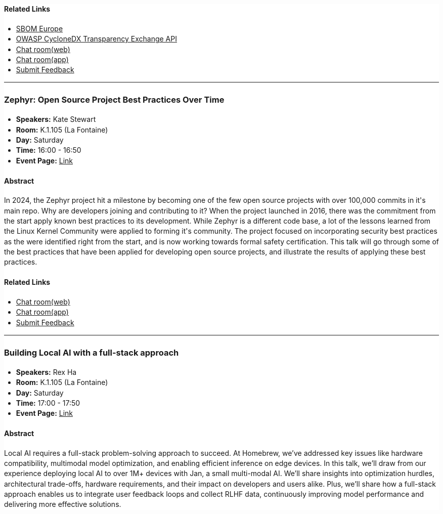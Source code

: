 #### Related Links

- [SBOM Europe](https://sbomeurope.eu)
- [OWASP CycloneDX Transparency Exchange API](https://github.com/CycloneDX/transparency-exchange-api)
- [Chat room(web)](https://chat.fosdem.org/#/room/#2025-main_track_k_building:fosdem.org)
- [Chat room(app)](https://matrix.to/#/#2025-main_track_k_building:fosdem.org?web-instance[element.io]=chat.fosdem.org)
- [Submit Feedback](https://pretalx.fosdem.org/fosdem-2025/talk/HVSTLD/feedback/)

---

### Zephyr: Open Source Project Best Practices Over Time

- **Speakers:** Kate Stewart
- **Room:** K.1.105 (La Fontaine)
- **Day:** Saturday
- **Time:** 16:00 - 16:50
- **Event Page:** [Link](https://fosdem.org/2025/schedule/event/fosdem-2025-6311-zephyr-open-source-project-best-practices-over-time/)

#### Abstract

In 2024, the Zephyr project hit a milestone by becoming one of the few open source projects with over 100,000 commits in it's main repo.   Why are developers joining and contributing to it? 
When the project launched in 2016, there was the commitment from the start apply known best practices to its development.  While Zephyr is a different code base, a lot of the lessons learned from the Linux Kernel Community were applied to forming it's community.  The project focused on incorporating security best practices as the were identified right from the start,  and is now working towards formal safety certification.
This talk will go through some of the best practices that have been applied for developing open source projects, and illustrate the results of applying these best practices.

#### Related Links

- [Chat room(web)](https://chat.fosdem.org/#/room/#2025-main_track_k_building:fosdem.org)
- [Chat room(app)](https://matrix.to/#/#2025-main_track_k_building:fosdem.org?web-instance[element.io]=chat.fosdem.org)
- [Submit Feedback](https://pretalx.fosdem.org/fosdem-2025/talk/SWRSAK/feedback/)

---

### Building Local AI with a full-stack approach

- **Speakers:** Rex Ha
- **Room:** K.1.105 (La Fontaine)
- **Day:** Saturday
- **Time:** 17:00 - 17:50
- **Event Page:** [Link](https://fosdem.org/2025/schedule/event/fosdem-2025-5059-building-local-ai-with-a-full-stack-approach/)

#### Abstract

Local AI requires a full-stack problem-solving approach to succeed. At Homebrew, we’ve addressed key issues like hardware compatibility, multimodal model optimization, and enabling efficient inference on edge devices.
In this talk, we’ll draw from our experience deploying local AI to over 1M+ devices with Jan, a small multi-modal AI. We’ll share insights into optimization hurdles, architectural trade-offs, hardware requirements, and their impact on developers and users alike.
Plus, we’ll share how a full-stack approach enables us to integrate user feedback loops and collect RLHF data, continuously improving model performance and delivering more effective solutions.
